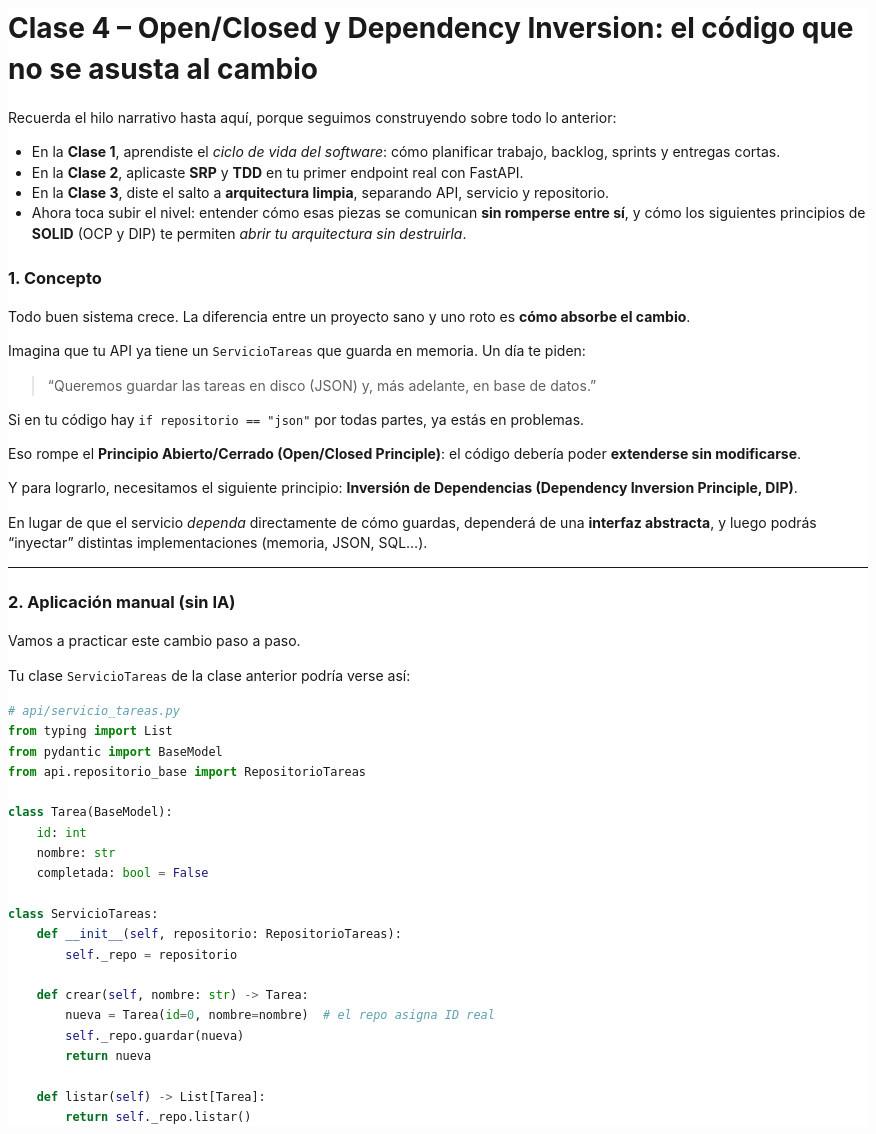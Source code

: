 # Clase 4 – Open/Closed y Dependency Inversion: el código que no se asusta al cambio

Recuerda el hilo narrativo hasta aquí, porque seguimos construyendo sobre todo lo anterior:

- En la **Clase 1**, aprendiste el *ciclo de vida del software*: cómo planificar trabajo, backlog, sprints y entregas cortas.
- En la **Clase 2**, aplicaste **SRP** y **TDD** en tu primer endpoint real con FastAPI.
- En la **Clase 3**, diste el salto a **arquitectura limpia**, separando API, servicio y repositorio.
- Ahora toca subir el nivel: entender cómo esas piezas se comunican **sin romperse entre sí**, y cómo los siguientes principios de **SOLID** (OCP y DIP) te permiten *abrir tu arquitectura sin destruirla*.

### 1. Concepto

Todo buen sistema crece. La diferencia entre un proyecto sano y uno roto es **cómo absorbe el cambio**.

Imagina que tu API ya tiene un `ServicioTareas` que guarda en memoria. Un día te piden:

> “Queremos guardar las tareas en disco (JSON) y, más adelante, en base de datos.”
> 

Si en tu código hay `if repositorio == "json"` por todas partes, ya estás en problemas.

Eso rompe el **Principio Abierto/Cerrado (Open/Closed Principle)**: el código debería poder **extenderse sin modificarse**.

Y para lograrlo, necesitamos el siguiente principio: **Inversión de Dependencias (Dependency Inversion Principle, DIP)**.

En lugar de que el servicio *dependa* directamente de cómo guardas, dependerá de una **interfaz abstracta**, y luego podrás “inyectar” distintas implementaciones (memoria, JSON, SQL…).

---

### 2. Aplicación manual (sin IA)

Vamos a practicar este cambio paso a paso.

Tu clase `ServicioTareas` de la clase anterior podría verse así:

```python
# api/servicio_tareas.py
from typing import List
from pydantic import BaseModel
from api.repositorio_base import RepositorioTareas

class Tarea(BaseModel):
    id: int
    nombre: str
    completada: bool = False

class ServicioTareas:
    def __init__(self, repositorio: RepositorioTareas):
        self._repo = repositorio

    def crear(self, nombre: str) -> Tarea:
        nueva = Tarea(id=0, nombre=nombre)  # el repo asigna ID real
        self._repo.guardar(nueva)
        return nueva

    def listar(self) -> List[Tarea]:
        return self._repo.listar()

```
